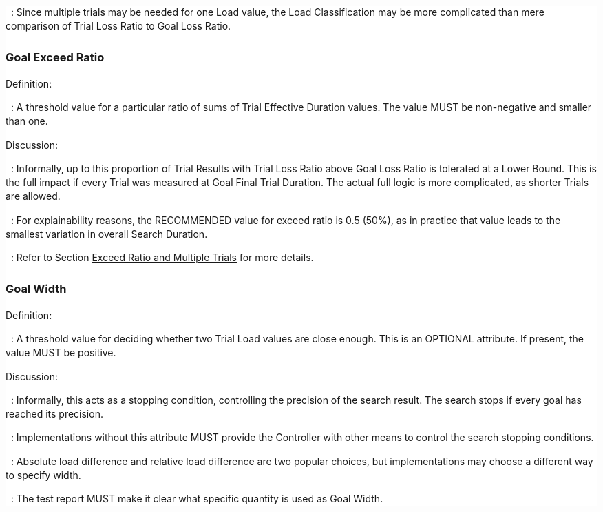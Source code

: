 &nbsp;
: Since multiple trials may be needed for one Load value,
the Load Classification may be more complicated than mere comparison
of Trial Loss Ratio to Goal Loss Ratio.

### Goal Exceed Ratio

Definition:

&nbsp;
: A threshold value for a particular ratio of sums
of Trial Effective Duration values.
The value MUST be non-negative and smaller than one.

Discussion:

&nbsp;
: Informally, up to this proportion of Trial Results
with Trial Loss Ratio above Goal Loss Ratio is tolerated at a Lower Bound.
This is the full impact if every Trial was measured at Goal Final Trial Duration.
The actual full logic is more complicated, as shorter Trials are allowed.

&nbsp;
: For explainability reasons, the RECOMMENDED value for exceed ratio is 0.5 (50%),
as in practice that value leads to
the smallest variation in overall Search Duration.

&nbsp;
: Refer to Section [Exceed Ratio and Multiple Trials](#exceed-ratio-and-multiple-trials)
for more details.

### Goal Width

Definition:

&nbsp;
: A threshold value for deciding whether two Trial Load values are close enough.
This is an OPTIONAL attribute. If present, the value MUST be positive.

Discussion:

&nbsp;
: Informally, this acts as a stopping condition,
controlling the precision of the search result.
The search stops if every goal has reached its precision.

&nbsp;
: Implementations without this attribute
MUST provide the Controller with other means to control the search stopping conditions.

&nbsp;
: Absolute load difference and relative load difference are two popular choices,
but implementations may choose a different way to specify width.

&nbsp;
: The test report MUST make it clear what specific quantity is used as Goal Width.
